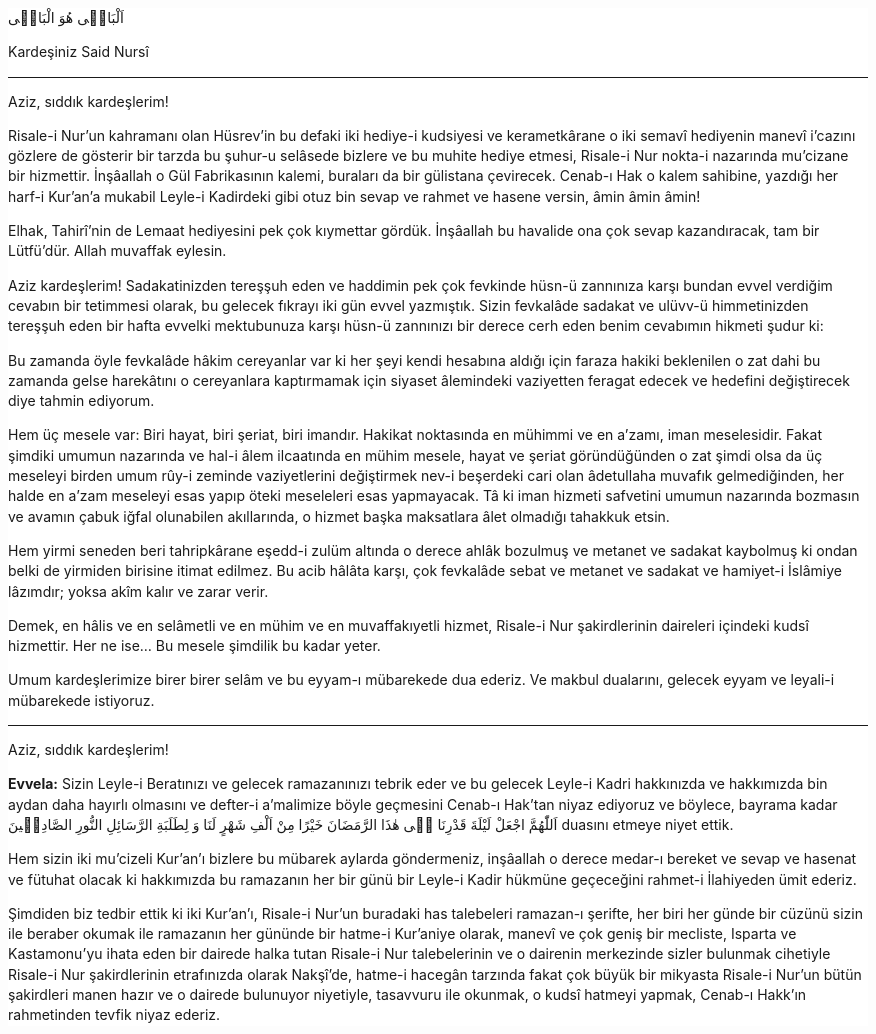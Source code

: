 <span class="arabic" dir="rtl">اَلْبَاقٖى هُوَ الْبَاقٖى</span>

Kardeşiniz Said Nursî

***

Aziz, sıddık kardeşlerim!

Risale-i Nur’un kahramanı olan Hüsrev’in bu defaki iki hediye-i kudsiyesi ve kerametkârane o iki semavî hediyenin manevî i’cazını gözlere de gösterir bir tarzda bu şuhur-u selâsede bizlere ve bu muhite hediye etmesi, Risale-i Nur nokta-i nazarında mu’cizane bir hizmettir. İnşâallah o Gül Fabrikasının kalemi, buraları da bir gülistana çevirecek. Cenab-ı Hak o kalem sahibine, yazdığı her harf-i Kur’an’a mukabil Leyle-i Kadirdeki gibi otuz bin sevap ve rahmet ve hasene versin, âmin âmin âmin!

Elhak, Tahirî’nin de Lemaat hediyesini pek çok kıymettar gördük. İnşâallah bu havalide ona çok sevap kazandıracak, tam bir Lütfü’dür. Allah muvaffak eylesin.

Aziz kardeşlerim! Sadakatinizden tereşşuh eden ve haddimin pek çok fevkinde hüsn-ü zannınıza karşı bundan evvel verdiğim cevabın bir tetimmesi olarak, bu gelecek fıkrayı iki gün evvel yazmıştık. Sizin fevkalâde sadakat ve ulüvv-ü himmetinizden tereşşuh eden bir hafta evvelki mektubunuza karşı hüsn-ü zannınızı bir derece cerh eden benim cevabımın hikmeti şudur ki:

Bu zamanda öyle fevkalâde hâkim cereyanlar var ki her şeyi kendi hesabına aldığı için faraza hakiki beklenilen o zat dahi bu zamanda gelse harekâtını o cereyanlara kaptırmamak için siyaset âlemindeki vaziyetten feragat edecek ve hedefini değiştirecek diye tahmin ediyorum.

Hem üç mesele var: Biri hayat, biri şeriat, biri imandır. Hakikat noktasında en mühimmi ve en a’zamı, iman meselesidir. Fakat şimdiki umumun nazarında ve hal-i âlem ilcaatında en mühim mesele, hayat ve şeriat göründüğünden o zat şimdi olsa da üç meseleyi birden umum rûy-i zeminde vaziyetlerini değiştirmek nev-i beşerdeki cari olan âdetullaha muvafık gelmediğinden, her halde en a’zam meseleyi esas yapıp öteki meseleleri esas yapmayacak. Tâ ki iman hizmeti safvetini umumun nazarında bozmasın ve avamın çabuk iğfal olunabilen akıllarında, o hizmet başka maksatlara âlet olmadığı tahakkuk etsin.

Hem yirmi seneden beri tahripkârane eşedd-i zulüm altında o derece ahlâk bozulmuş ve metanet ve sadakat kaybolmuş ki ondan belki de yirmiden birisine itimat edilmez. Bu acib hâlâta karşı, çok fevkalâde sebat ve metanet ve sadakat ve hamiyet-i İslâmiye lâzımdır; yoksa akîm kalır ve zarar verir.

Demek, en hâlis ve en selâmetli ve en mühim ve en muvaffakıyetli hizmet, Risale-i Nur şakirdlerinin daireleri içindeki kudsî hizmettir. Her ne ise… Bu mesele şimdilik bu kadar yeter.

Umum kardeşlerimize birer birer selâm ve bu eyyam-ı mübarekede dua ederiz. Ve makbul dualarını, gelecek eyyam ve leyali-i mübarekede istiyoruz.

***

Aziz, sıddık kardeşlerim!

**Evvela:** Sizin Leyle-i Beratınızı ve gelecek ramazanınızı tebrik eder ve bu gelecek Leyle-i Kadri hakkınızda ve hakkımızda bin aydan daha hayırlı olmasını ve defter-i a’malimize böyle geçmesini Cenab-ı Hak’tan niyaz ediyoruz ve böylece, bayrama kadar <span class="arabic" dir="rtl">اَللّٰهُمَّ اجْعَلْ لَيْلَةَ قَدْرِنَا فٖى هٰذَا الرَّمَضَانَ خَيْرًا مِنْ اَلْفِ شَهْرٍ لَنَا وَ لِطَلَبَةِ الرَّسَائِلِ النُّورِ الصَّادِقٖينَ</span> duasını etmeye niyet ettik.

Hem sizin iki mu’cizeli Kur’an’ı bizlere bu mübarek aylarda göndermeniz, inşâallah o derece medar-ı bereket ve sevap ve hasenat ve fütuhat olacak ki hakkımızda bu ramazanın her bir günü bir Leyle-i Kadir hükmüne geçeceğini rahmet-i İlahiyeden ümit ederiz.

Şimdiden biz tedbir ettik ki iki Kur’an’ı, Risale-i Nur’un buradaki has talebeleri ramazan-ı şerifte, her biri her günde bir cüzünü sizin ile beraber okumak ile ramazanın her gününde bir hatme-i Kur’aniye olarak, manevî ve çok geniş bir mecliste, Isparta ve Kastamonu’yu ihata eden bir dairede halka tutan Risale-i Nur talebelerinin ve o dairenin merkezinde sizler bulunmak cihetiyle Risale-i Nur şakirdlerinin etrafınızda olarak Nakşî’de, hatme-i hacegân tarzında fakat çok büyük bir mikyasta Risale-i Nur’un bütün şakirdleri manen hazır ve o dairede bulunuyor niyetiyle, tasavvuru ile okunmak, o kudsî hatmeyi yapmak, Cenab-ı Hakk’ın rahmetinden tevfik niyaz ederiz.
